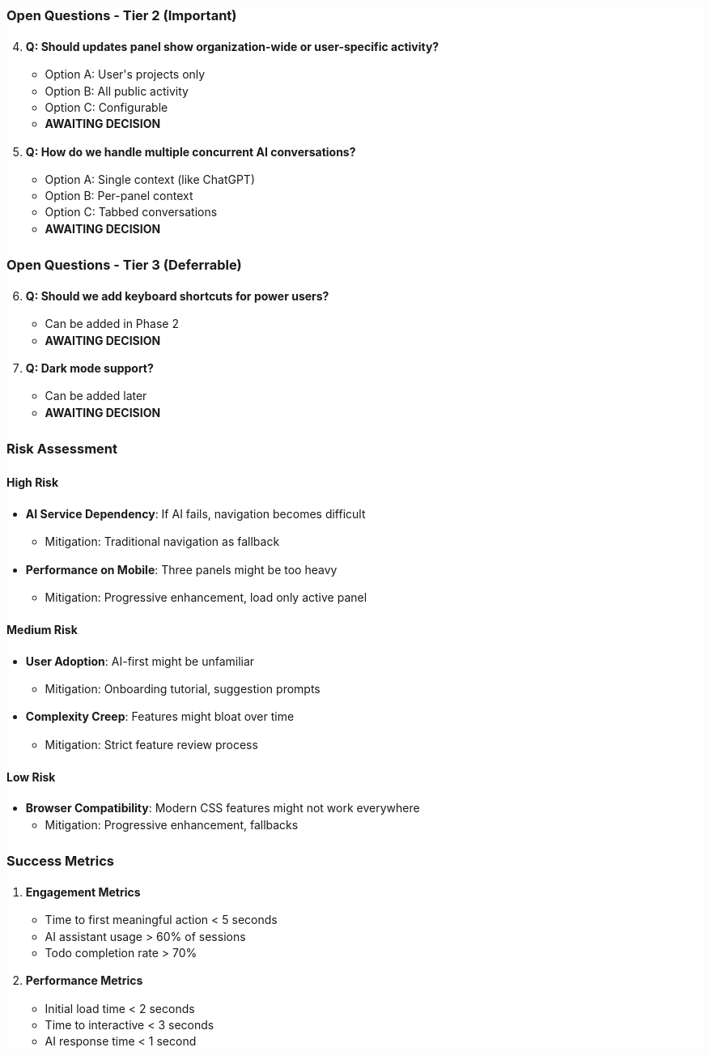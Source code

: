 ### Open Questions - Tier 2 (Important)

4. **Q: Should updates panel show organization-wide or user-specific activity?**
   - Option A: User's projects only
   - Option B: All public activity
   - Option C: Configurable
   - **AWAITING DECISION**

5. **Q: How do we handle multiple concurrent AI conversations?**
   - Option A: Single context (like ChatGPT)
   - Option B: Per-panel context
   - Option C: Tabbed conversations
   - **AWAITING DECISION**

### Open Questions - Tier 3 (Deferrable)

6. **Q: Should we add keyboard shortcuts for power users?**
   - Can be added in Phase 2
   - **AWAITING DECISION**

7. **Q: Dark mode support?**
   - Can be added later
   - **AWAITING DECISION**

### Risk Assessment

#### High Risk
- **AI Service Dependency**: If AI fails, navigation becomes difficult
  - Mitigation: Traditional navigation as fallback
  
- **Performance on Mobile**: Three panels might be too heavy
  - Mitigation: Progressive enhancement, load only active panel

#### Medium Risk
- **User Adoption**: AI-first might be unfamiliar
  - Mitigation: Onboarding tutorial, suggestion prompts
  
- **Complexity Creep**: Features might bloat over time
  - Mitigation: Strict feature review process

#### Low Risk
- **Browser Compatibility**: Modern CSS features might not work everywhere
  - Mitigation: Progressive enhancement, fallbacks

### Success Metrics

1. **Engagement Metrics**
   - Time to first meaningful action < 5 seconds
   - AI assistant usage > 60% of sessions
   - Todo completion rate > 70%

2. **Performance Metrics**
   - Initial load time < 2 seconds
   - Time to interactive < 3 seconds
   - AI response time < 1 second
